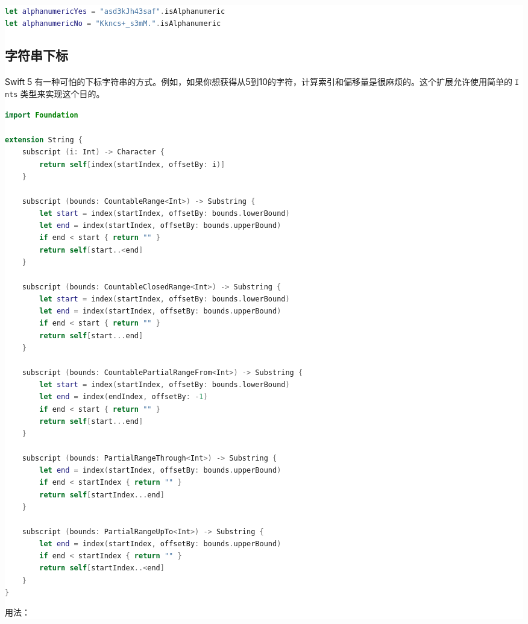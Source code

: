 ```swift
let alphanumericYes = "asd3kJh43saf".isAlphanumeric
let alphanumericNo = "Kkncs+_s3mM.".isAlphanumeric
```

## 字符串下标

Swift 5 有一种可怕的下标字符串的方式。例如，如果你想获得从5到10的字符，计算索引和偏移量是很麻烦的。这个扩展允许使用简单的 `Ints` 类型来实现这个目的。

```swift
import Foundation

extension String {
    subscript (i: Int) -> Character {
        return self[index(startIndex, offsetBy: i)]
    }
    
    subscript (bounds: CountableRange<Int>) -> Substring {
        let start = index(startIndex, offsetBy: bounds.lowerBound)
        let end = index(startIndex, offsetBy: bounds.upperBound)
        if end < start { return "" }
        return self[start..<end]
    }
    
    subscript (bounds: CountableClosedRange<Int>) -> Substring {
        let start = index(startIndex, offsetBy: bounds.lowerBound)
        let end = index(startIndex, offsetBy: bounds.upperBound)
        if end < start { return "" }
        return self[start...end]
    }
    
    subscript (bounds: CountablePartialRangeFrom<Int>) -> Substring {
        let start = index(startIndex, offsetBy: bounds.lowerBound)
        let end = index(endIndex, offsetBy: -1)
        if end < start { return "" }
        return self[start...end]
    }
    
    subscript (bounds: PartialRangeThrough<Int>) -> Substring {
        let end = index(startIndex, offsetBy: bounds.upperBound)
        if end < startIndex { return "" }
        return self[startIndex...end]
    }
    
    subscript (bounds: PartialRangeUpTo<Int>) -> Substring {
        let end = index(startIndex, offsetBy: bounds.upperBound)
        if end < startIndex { return "" }
        return self[startIndex..<end]
    }
}
```

用法：
